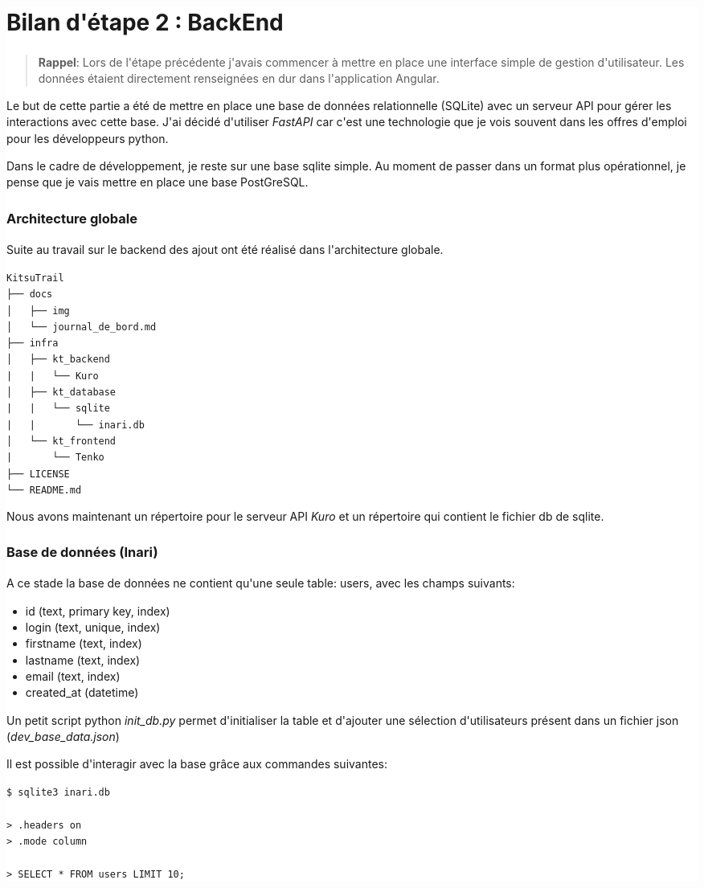 # Bilan d'étape 2 : BackEnd

>**Rappel**: Lors de l'étape précédente j'avais commencer à mettre en place une interface simple de gestion d'utilisateur. Les données étaient directement renseignées en dur dans l'application Angular.

Le but de cette partie a été de mettre en place une base de données relationnelle (SQLite) avec un serveur API pour gérer les interactions avec cette base.
J'ai décidé d'utiliser *FastAPI* car c'est une technologie que je vois souvent dans les offres d'emploi pour les développeurs python.

Dans le cadre de développement, je reste sur une base sqlite simple. 
Au moment de passer dans un format plus opérationnel, je pense que je vais mettre en place une base PostGreSQL.

### Architecture globale
Suite au travail sur le backend des ajout ont été réalisé dans l'architecture globale.
```plaintext
KitsuTrail
├── docs
│   ├── img
│   └── journal_de_bord.md
├── infra
│   ├── kt_backend
|   |   └── Kuro
│   ├── kt_database
|   |   └── sqlite
|   |       └── inari.db
│   └── kt_frontend
|       └── Tenko
├── LICENSE
└── README.md
```
Nous avons maintenant un répertoire pour le serveur API *Kuro* et un répertoire qui contient le fichier db de sqlite.

### Base de données (Inari)
A ce stade la base de données ne contient qu'une seule table: users, avec les champs suivants:
- id (text, primary key, index)
- login (text, unique, index)
- firstname (text, index)
- lastname (text, index)
- email (text, index)
- created_at (datetime)

Un petit script python *init_db.py* permet d'initialiser la table et d'ajouter une sélection d'utilisateurs présent dans un fichier json (*dev_base_data.json*)

Il est possible d'interagir avec la base grâce aux commandes suivantes:
```
$ sqlite3 inari.db

> .headers on
> .mode column

> SELECT * FROM users LIMIT 10;
```
